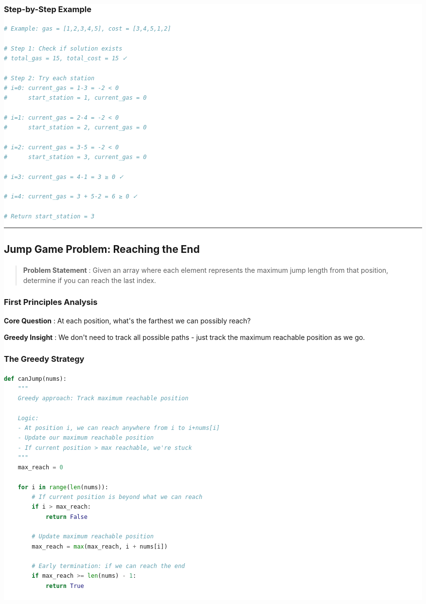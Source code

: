 ### Step-by-Step Example

```python
# Example: gas = [1,2,3,4,5], cost = [3,4,5,1,2]

# Step 1: Check if solution exists
# total_gas = 15, total_cost = 15 ✓

# Step 2: Try each station
# i=0: current_gas = 1-3 = -2 < 0
#      start_station = 1, current_gas = 0

# i=1: current_gas = 2-4 = -2 < 0  
#      start_station = 2, current_gas = 0

# i=2: current_gas = 3-5 = -2 < 0
#      start_station = 3, current_gas = 0

# i=3: current_gas = 4-1 = 3 ≥ 0 ✓

# i=4: current_gas = 3 + 5-2 = 6 ≥ 0 ✓

# Return start_station = 3
```

---

## Jump Game Problem: Reaching the End

> **Problem Statement** : Given an array where each element represents the maximum jump length from that position, determine if you can reach the last index.

### First Principles Analysis

 **Core Question** : At each position, what's the farthest we can possibly reach?

 **Greedy Insight** : We don't need to track all possible paths - just track the maximum reachable position as we go.

### The Greedy Strategy

```python
def canJump(nums):
    """
    Greedy approach: Track maximum reachable position
  
    Logic:
    - At position i, we can reach anywhere from i to i+nums[i]
    - Update our maximum reachable position
    - If current position > max reachable, we're stuck
    """
    max_reach = 0
  
    for i in range(len(nums)):
        # If current position is beyond what we can reach
        if i > max_reach:
            return False
      
        # Update maximum reachable position
        max_reach = max(max_reach, i + nums[i])
      
        # Early termination: if we can reach the end
        if max_reach >= len(nums) - 1:
            return True
  
```